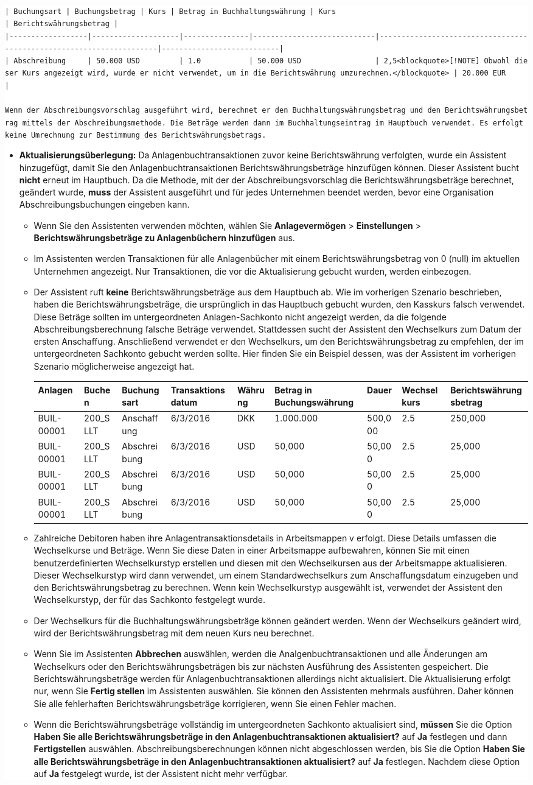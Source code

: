     | Buchungsart | Buchungsbetrag | Kurs | Betrag in Buchhaltungswährung | Kurs                                                       | Berichtswährungsbetrag |
    |------------------|--------------------|---------------|----------------------------|---------------------------------------------------------------------|---------------------------|
    | Abschreibung     | 50.000 USD         | 1.0           | 50.000 USD                 | 2,5<blockquote>[!NOTE] Obwohl dieser Kurs angezeigt wird, wurde er nicht verwendet, um in die Berichtswährung umzurechnen.</blockquote> | 20.000 EUR                |

    Wenn der Abschreibungsvorschlag ausgeführt wird, berechnet er den Buchhaltungswährungsbetrag und den Berichtswährungsbetrag mittels der Abschreibungsmethode. Die Beträge werden dann im Buchhaltungseintrag im Hauptbuch verwendet. Es erfolgt keine Umrechnung zur Bestimmung des Berichtswährungsbetrags.

- **Aktualisierungsüberlegung:** Da Anlagenbuchtransaktionen zuvor keine Berichtswährung verfolgten, wurde ein Assistent hinzugefügt, damit Sie den Anlagenbuchtransaktionen Berichtswährungsbeträge hinzufügen können. Dieser Assistent bucht **nicht** erneut im Hauptbuch. Da die Methode, mit der der Abschreibungsvorschlag die Berichtswährungsbeträge berechnet, geändert wurde, **muss** der Assistent ausgeführt und für jedes Unternehmen beendet werden, bevor eine Organisation Abschreibungsbuchungen eingeben kann.

    - Wenn Sie den Assistenten verwenden möchten, wählen Sie **Anlagevermögen** \> **Einstellungen** \> **Berichtswährungsbeträge zu Anlagenbüchern hinzufügen** aus.
    - Im Assistenten werden Transaktionen für alle Anlagenbücher mit einem Berichtswährungsbetrag von 0 (null) im aktuellen Unternehmen angezeigt. Nur Transaktionen, die vor die Aktualisierung gebucht wurden, werden einbezogen.
    - Der Assistent ruft **keine** Berichtswährungsbeträge aus dem Hauptbuch ab. Wie im vorherigen Szenario beschrieben, haben die Berichtswährungsbeträge, die ursprünglich in das Hauptbuch gebucht wurden, den Kasskurs falsch verwendet. Diese Beträge sollten im untergeordneten Anlagen-Sachkonto nicht angezeigt werden, da die folgende Abschreibungsberechnung falsche Beträge verwendet. Stattdessen sucht der Assistent den Wechselkurs zum Datum der ersten Anschaffung. Anschließend verwendet er den Wechselkurs, um den Berichtswährungsbetrag zu empfehlen, der im untergeordneten Sachkonto gebucht werden sollte. Hier finden Sie ein Beispiel dessen, was der Assistent im vorherigen Szenario möglicherweise angezeigt hat.

        | Anlagen | Buchen      | Buchungsart | Transaktionsdatum | Währung | Betrag in Buchungswährung | Dauer  | Wechselkurs | Berichtswährungsbetrag |
        |-------------|-----------|------------------|------------------|----------|--------------------------------|---------|-----------|---------------------------|
        | BUIL-00001  | 200\_SLLT | Anschaffung      | 6/3/2016         | DKK      | 1.000.000                      | 500,000 | 2.5       | 250,000                   |
        | BUIL-00001  | 200\_SLLT | Abschreibung     | 6/3/2016         | USD      | 50,000                         | 50,000  | 2.5       |  25,000                   |
        | BUIL-00001  | 200\_SLLT | Abschreibung     | 6/3/2016         | USD      | 50,000                         | 50,000  | 2.5       |  25,000                   |
        | BUIL-00001  | 200\_SLLT | Abschreibung     | 6/3/2016         | USD      | 50,000                         | 50,000  | 2.5       |  25,000                   |

    - Zahlreiche Debitoren haben ihre Anlagentransaktionsdetails in Arbeitsmappen v erfolgt. Diese Details umfassen die Wechselkurse und Beträge. Wenn Sie diese Daten in einer Arbeitsmappe aufbewahren, können Sie mit einen benutzerdefinierten Wechselkurstyp erstellen und diesen mit den Wechselkursen aus der Arbeitsmappe aktualisieren. Dieser Wechselkurstyp wird dann verwendet, um einem Standardwechselkurs zum Anschaffungsdatum einzugeben und den Berichtswährungsbetrag zu berechnen. Wenn kein Wechselkurstyp ausgewählt ist, verwendet der Assistent den Wechselkurstyp, der für das Sachkonto festgelegt wurde.
    - Der Wechselkurs für die Buchhaltungswährungsbeträge können geändert werden. Wenn der Wechselkurs geändert wird, wird der Berichtswährungsbetrag mit dem neuen Kurs neu berechnet.
    - Wenn Sie im Assistenten **Abbrechen** auswählen, werden die Analgenbuchtransaktionen und alle Änderungen am Wechselkurs oder den Berichtswährungsbeträgen bis zur nächsten Ausführung des Assistenten gespeichert. Die Berichtswährungsbeträge werden für Anlagenbuchtransaktionen allerdings nicht aktualisiert. Die Aktualisierung erfolgt nur, wenn Sie **Fertig stellen** im Assistenten auswählen. Sie können den Assistenten mehrmals ausführen. Daher können Sie alle fehlerhaften Berichtswährungsbeträge korrigieren, wenn Sie einen Fehler machen.
    - Wenn die Berichtswährungsbeträge vollständig im untergeordneten Sachkonto aktualisiert sind, **müssen** Sie die Option **Haben Sie alle Berichtswährungsbeträge in den Anlagenbuchtransaktionen aktualisiert?** auf **Ja** festlegen und dann **Fertigstellen** auswählen. Abschreibungsberechnungen können nicht abgeschlossen werden, bis Sie die Option **Haben Sie alle Berichtswährungsbeträge in den Anlagenbuchtransaktionen aktualisiert?** auf **Ja** festlegen. Nachdem diese Option auf **Ja** festgelegt wurde, ist der Assistent nicht mehr verfügbar.